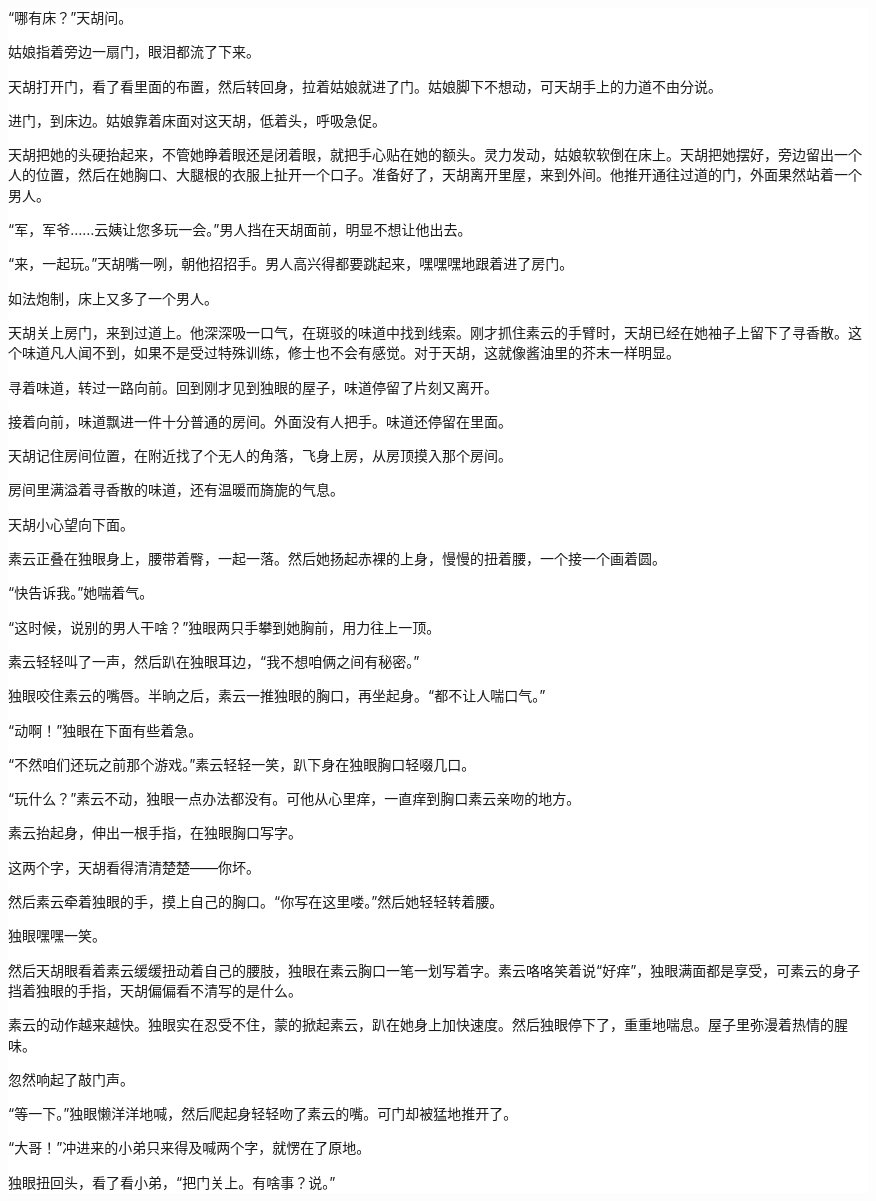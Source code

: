 “哪有床？”天胡问。

姑娘指着旁边一扇门，眼泪都流了下来。

天胡打开门，看了看里面的布置，然后转回身，拉着姑娘就进了门。姑娘脚下不想动，可天胡手上的力道不由分说。

进门，到床边。姑娘靠着床面对这天胡，低着头，呼吸急促。

天胡把她的头硬抬起来，不管她睁着眼还是闭着眼，就把手心贴在她的额头。灵力发动，姑娘软软倒在床上。天胡把她摆好，旁边留出一个人的位置，然后在她胸口、大腿根的衣服上扯开一个口子。准备好了，天胡离开里屋，来到外间。他推开通往过道的门，外面果然站着一个男人。

“军，军爷……云姨让您多玩一会。”男人挡在天胡面前，明显不想让他出去。

“来，一起玩。”天胡嘴一咧，朝他招招手。男人高兴得都要跳起来，嘿嘿嘿地跟着进了房门。

如法炮制，床上又多了一个男人。

天胡关上房门，来到过道上。他深深吸一口气，在斑驳的味道中找到线索。刚才抓住素云的手臂时，天胡已经在她袖子上留下了寻香散。这个味道凡人闻不到，如果不是受过特殊训练，修士也不会有感觉。对于天胡，这就像酱油里的芥末一样明显。

寻着味道，转过一路向前。回到刚才见到独眼的屋子，味道停留了片刻又离开。

接着向前，味道飘进一件十分普通的房间。外面没有人把手。味道还停留在里面。

天胡记住房间位置，在附近找了个无人的角落，飞身上房，从房顶摸入那个房间。

房间里满溢着寻香散的味道，还有温暖而旖旎的气息。

天胡小心望向下面。

素云正叠在独眼身上，腰带着臀，一起一落。然后她扬起赤裸的上身，慢慢的扭着腰，一个接一个画着圆。

“快告诉我。”她喘着气。

“这时候，说别的男人干啥？”独眼两只手攀到她胸前，用力往上一顶。

素云轻轻叫了一声，然后趴在独眼耳边，“我不想咱俩之间有秘密。”

独眼咬住素云的嘴唇。半晌之后，素云一推独眼的胸口，再坐起身。“都不让人喘口气。”

“动啊！”独眼在下面有些着急。

“不然咱们还玩之前那个游戏。”素云轻轻一笑，趴下身在独眼胸口轻啜几口。

“玩什么？”素云不动，独眼一点办法都没有。可他从心里痒，一直痒到胸口素云亲吻的地方。

素云抬起身，伸出一根手指，在独眼胸口写字。

这两个字，天胡看得清清楚楚——你坏。

然后素云牵着独眼的手，摸上自己的胸口。“你写在这里喽。”然后她轻轻转着腰。

独眼嘿嘿一笑。

然后天胡眼看着素云缓缓扭动着自己的腰肢，独眼在素云胸口一笔一划写着字。素云咯咯笑着说“好痒”，独眼满面都是享受，可素云的身子挡着独眼的手指，天胡偏偏看不清写的是什么。

素云的动作越来越快。独眼实在忍受不住，蒙的掀起素云，趴在她身上加快速度。然后独眼停下了，重重地喘息。屋子里弥漫着热情的腥味。

忽然响起了敲门声。

“等一下。”独眼懒洋洋地喊，然后爬起身轻轻吻了素云的嘴。可门却被猛地推开了。

“大哥！”冲进来的小弟只来得及喊两个字，就愣在了原地。

独眼扭回头，看了看小弟，“把门关上。有啥事？说。”
